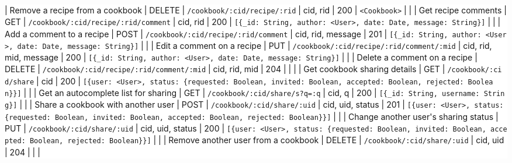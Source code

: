 | Remove a recipe from a cookbook      | DELETE | `/cookbook/:cid/recipe/:rid`              | cid, rid               | 200          | `<Cookbook>`                                                                                             |                       |
| Get recipe comments                  | GET    | `/cookbook/:cid/recipe/:rid/comment`      | cid, rid               | 200          | `[{_id: String, author: <User>, date: Date, message: String}]`                                           |                       |
| Add a comment to a recipe            | POST   | `/cookbook/:cid/recipe/:rid/comment`      | cid, rid, message      | 201          | `[{_id: String, author: <User>, date: Date, message: String}]`                                           |                       |
| Edit a comment on a recipe           | PUT    | `/cookbook/:cid/recipe/:rid/comment/:mid` | cid, rid, mid, message | 200          | `[{_id: String, author: <User>, date: Date, message: String}]`                                           |                       |
| Delete a comment on a recipe         | DELETE | `/cookbook/:cid/recipe/:rid/comment/:mid` | cid, rid, mid          | 204          |                                                                                                          |                       |
| Get cookbook sharing details         | GET    | `/cookbook/:cid/share`                    | cid                    | 200          | `[{user: <User>, status: {requested: Boolean, invited: Boolean, accepted: Boolean, rejected: Boolean}}]` |                       |
| Get an autocomplete list for sharing | GET    | `/cookbook/:cid/share/s?q=:q`             | cid, q                 | 200          | `[{_id: String, username: String}]`                                                                      |                       |
| Share a cookbook with another user   | POST   | `/cookbook/:cid/share/:uid`               | cid, uid, status       | 201          | `[{user: <User>, status: {requested: Boolean, invited: Boolean, accepted: Boolean, rejected: Boolean}}]` |                       |
| Change another user's sharing status | PUT    | `/cookbook/:cid/share/:uid`               | cid, uid, status       | 200          | `[{user: <User>, status: {requested: Boolean, invited: Boolean, accepted: Boolean, rejected: Boolean}}]` |                       |
| Remove another user from a cookbook  | DELETE | `/cookbook/:cid/share/:uid`               | cid, uid               | 204          |                                                                                                          |                       |
